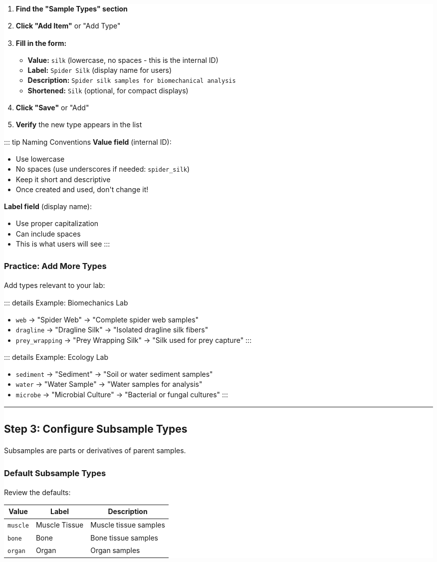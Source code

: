 1. **Find the "Sample Types" section**

2. **Click "Add Item"** or "Add Type"

3. **Fill in the form:**
   - **Value:** `silk` (lowercase, no spaces - this is the internal ID)
   - **Label:** `Spider Silk` (display name for users)
   - **Description:** `Spider silk samples for biomechanical analysis`
   - **Shortened:** `Silk` (optional, for compact displays)

4. **Click "Save"** or "Add"

5. **Verify** the new type appears in the list

::: tip Naming Conventions
**Value field** (internal ID):
- Use lowercase
- No spaces (use underscores if needed: `spider_silk`)
- Keep it short and descriptive
- Once created and used, don't change it!

**Label field** (display name):
- Use proper capitalization
- Can include spaces
- This is what users will see
:::

### Practice: Add More Types

Add types relevant to your lab:

::: details Example: Biomechanics Lab
- `web` → "Spider Web" → "Complete spider web samples"
- `dragline` → "Dragline Silk" → "Isolated dragline silk fibers"
- `prey_wrapping` → "Prey Wrapping Silk" → "Silk used for prey capture"
:::

::: details Example: Ecology Lab
- `sediment` → "Sediment" → "Soil or water sediment samples"
- `water` → "Water Sample" → "Water samples for analysis"
- `microbe` → "Microbial Culture" → "Bacterial or fungal cultures"
:::

---

## Step 3: Configure Subsample Types

Subsamples are parts or derivatives of parent samples.

### Default Subsample Types

Review the defaults:

| Value | Label | Description |
|-------|-------|-------------|
| `muscle` | Muscle Tissue | Muscle tissue samples |
| `bone` | Bone | Bone tissue samples |
| `organ` | Organ | Organ samples |
